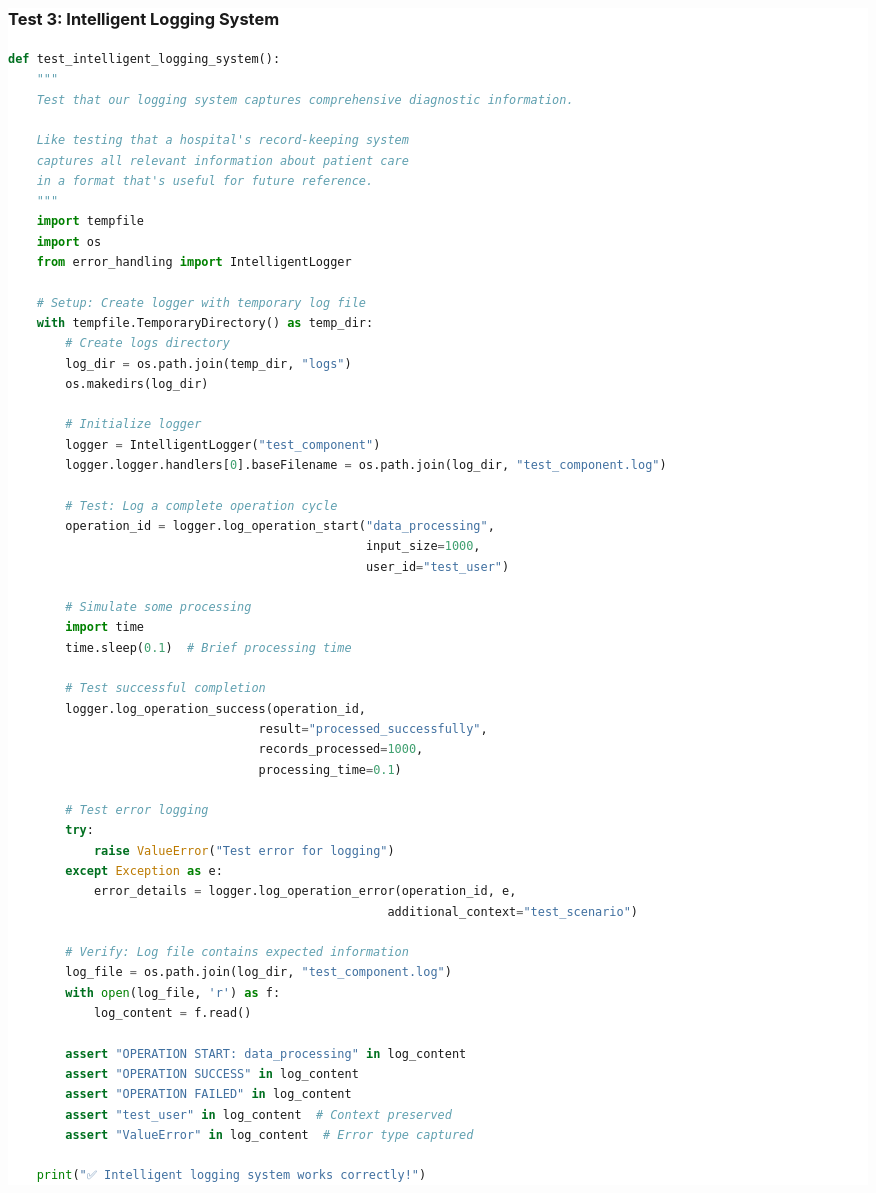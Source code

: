### Test 3: Intelligent Logging System
```python
def test_intelligent_logging_system():
    """
    Test that our logging system captures comprehensive diagnostic information.
    
    Like testing that a hospital's record-keeping system
    captures all relevant information about patient care
    in a format that's useful for future reference.
    """
    import tempfile
    import os
    from error_handling import IntelligentLogger
    
    # Setup: Create logger with temporary log file
    with tempfile.TemporaryDirectory() as temp_dir:
        # Create logs directory
        log_dir = os.path.join(temp_dir, "logs")
        os.makedirs(log_dir)
        
        # Initialize logger
        logger = IntelligentLogger("test_component")
        logger.logger.handlers[0].baseFilename = os.path.join(log_dir, "test_component.log")
        
        # Test: Log a complete operation cycle
        operation_id = logger.log_operation_start("data_processing", 
                                                  input_size=1000, 
                                                  user_id="test_user")
        
        # Simulate some processing
        import time
        time.sleep(0.1)  # Brief processing time
        
        # Test successful completion
        logger.log_operation_success(operation_id, 
                                   result="processed_successfully",
                                   records_processed=1000,
                                   processing_time=0.1)
        
        # Test error logging
        try:
            raise ValueError("Test error for logging")
        except Exception as e:
            error_details = logger.log_operation_error(operation_id, e, 
                                                     additional_context="test_scenario")
        
        # Verify: Log file contains expected information
        log_file = os.path.join(log_dir, "test_component.log")
        with open(log_file, 'r') as f:
            log_content = f.read()
        
        assert "OPERATION START: data_processing" in log_content
        assert "OPERATION SUCCESS" in log_content
        assert "OPERATION FAILED" in log_content
        assert "test_user" in log_content  # Context preserved
        assert "ValueError" in log_content  # Error type captured
        
    print("✅ Intelligent logging system works correctly!")
```
